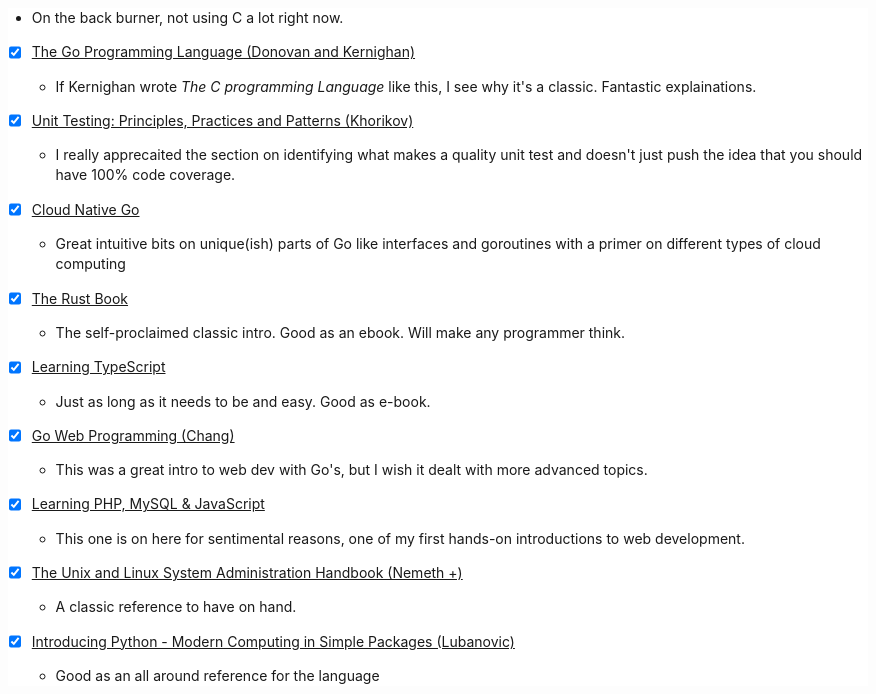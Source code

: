   - On the back burner, not using C a lot right now.

- [x] [The Go Programming Language (Donovan and Kernighan)](https://www.amazon.com/Programming-Language-Addison-Wesley-Professional-Computing/dp/0134190440/ref=sr_1_1?keywords=the+go+programming+language&qid=1651782916&s=books&sprefix=the+go+pro%2Cstripbooks%2C72&sr=1-1)

  - If Kernighan wrote _The C programming Language_ like this, I see why it's a classic. Fantastic
    explainations.

- [x] [Unit Testing: Principles, Practices and Patterns (Khorikov)](https://www.amazon.com/Unit-Testing-Principles-Practices-Patterns/dp/1617296279)

  - I really apprecaited the section on identifying what makes a quality unit test and doesn't just
    push the idea that
    you should have 100% code coverage.

- [x] [Cloud Native Go](https://www.amazon.com/Cloud-Native-Go-Unreliable-Environments/dp/1492076333)

  - Great intuitive bits on unique(ish) parts of Go like interfaces and goroutines with a primer on
    different types of
    cloud computing

- [x] [The Rust Book](https://www.amazon.com/Rust-Programming-Language-Covers-2018-ebook/dp/B07SRQ97RD/ref=sr_1_5?crid=7GBV2VCB7YZU&keywords=the+rust+book&qid=1664799604&qu=eyJxc2MiOiIwLjQwIiwicXNhIjoiMC4zMiIsInFzcCI6IjAuNTIifQ%3D%3D&s=digital-text&sprefix=the+rust+book%2Cdigital-text%2C70&sr=1-5)

  - The self-proclaimed classic intro. Good as an ebook. Will make any programmer think.

- [x] [Learning TypeScript](https://www.amazon.com/Learning-TypeScript-Josh-Goldberg-ebook/dp/B0B35C211B/ref=sr_1_3?crid=148Z4U6J07WE8&keywords=Typescript&qid=1660389178&s=digital-text&sprefix=typescript%2Cdigital-text%2C57&sr=1-3)

  - Just as long as it needs to be and easy. Good as e-book.

- [x] [Go Web Programming (Chang)](https://www.amazon.com/Web-Programming-Sau-Sheong-Chang-ebook/dp/B09782JGBK/ref=sr_1_3?crid=1Z3YNY106XXF3&keywords=go+web+programming&qid=1664800216&qu=eyJxc2MiOiIxLjk3IiwicXNhIjoiMS4xMCIsInFzcCI6IjEuNDAifQ%3D%3D&s=digital-text&sprefix=go+web+%2Cdigital-text%2C49&sr=1-3)

  - This was a great intro to web dev with Go's, but I wish it dealt with more advanced topics.

- [x] [Learning PHP, MySQL & JavaScript](https://www.amazon.com/Learning-MySQL-JavaScript-Step-Step/dp/1492093823/ref=sr_1_1?keywords=learning+php%2C+mysql+%26+javascript&qid=1654520437&s=books&sprefix=Learning+PHP%2Cstripbooks%2C69&sr=1-1)

  - This one is on here for sentimental reasons, one of my first hands-on introductions to web
    development.

- [x] [The Unix and Linux System Administration Handbook (Nemeth +)](https://www.amazon.com/UNIX-Linux-System-Administration-Handbook/dp/0134277554/ref=sr_1_1?keywords=unix+and+linux+system+administration+handbook&qid=1651783202&s=books&sprefix=The+unix+and+lin%2Cstripbooks%2C67&sr=1-1)

  - A classic reference to have on hand.

- [x] [Introducing Python - Modern Computing in Simple Packages (Lubanovic)](https://www.amazon.com/Introducing-Python-Modern-Computing-Packages-dp-1492051365/dp/1492051365/ref=dp_ob_title_bk)

  - Good as an all around reference for the language
